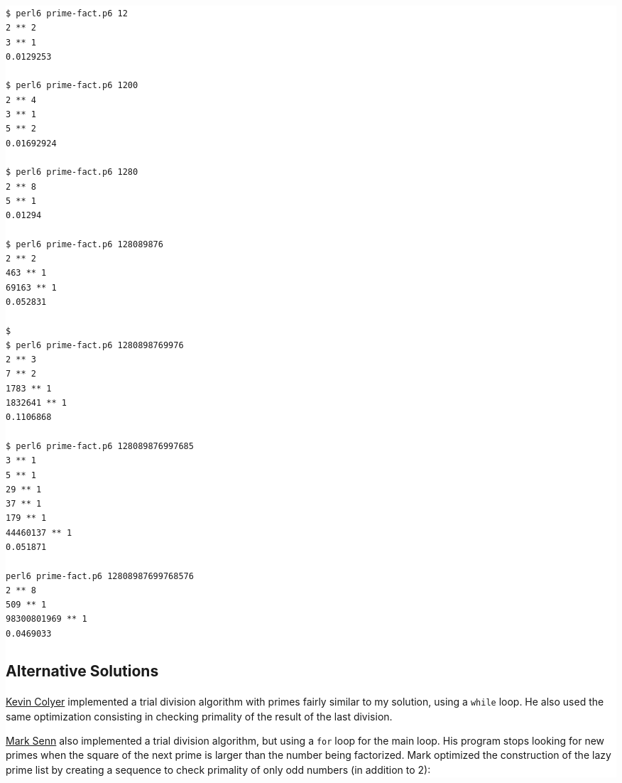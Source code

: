     $ perl6 prime-fact.p6 12
    2 ** 2
    3 ** 1
    0.0129253
    
    $ perl6 prime-fact.p6 1200
    2 ** 4
    3 ** 1
    5 ** 2
    0.01692924
    
    $ perl6 prime-fact.p6 1280
    2 ** 8
    5 ** 1
    0.01294
    
    $ perl6 prime-fact.p6 128089876
    2 ** 2
    463 ** 1
    69163 ** 1
    0.052831
    
    $
    $ perl6 prime-fact.p6 1280898769976
    2 ** 3
    7 ** 2
    1783 ** 1
    1832641 ** 1
    0.1106868
    
    $ perl6 prime-fact.p6 128089876997685
    3 ** 1
    5 ** 1
    29 ** 1
    37 ** 1
    179 ** 1
    44460137 ** 1
    0.051871
    
    perl6 prime-fact.p6 12808987699768576
    2 ** 8
    509 ** 1
    98300801969 ** 1
    0.0469033

## Alternative Solutions

[Kevin Colyer](https://github.com/manwar/perlweeklychallenge-club/blob/master/challenge-023/kevin-colyer/perl6/ch-2.p6) implemented a trial division algorithm with primes fairly similar to my solution, using a `while` loop. He also used the same optimization consisting in checking primality of the result of the last division.

[Mark Senn](https://github.com/manwar/perlweeklychallenge-club/blob/master/challenge-023/mark-senn/perl6/ch-2.p6) also implemented  a trial division algorithm, but using a `for` loop for the main loop. His program stops looking for new primes when the square of the next prime is larger than the number being factorized. Mark optimized the construction of the lazy prime list by creating a sequence to check primality of only odd numbers (in addition to 2):
